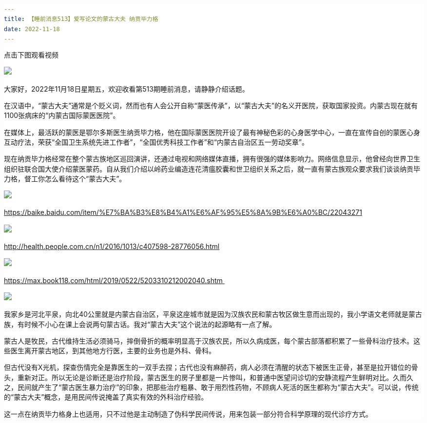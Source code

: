 ```yaml
---
title: 【睡前消息513】爱写论文的蒙古大夫 纳贡毕力格
date: 2022-11-18
---
```


点击下图观看视频

![](/images/btnews/0501_0600/0513/888b5f27-ed7a-46e0-a13a-992e3e773657.webp)





大家好，2022年11月18日星期五，欢迎收看第513期睡前消息，请静静介绍话题。


在汉语中，“蒙古大夫”通常是个贬义词，然而也有人会公开自称“蒙医传承”，以“蒙古大夫”的名义开医院，获取国家投资。内蒙古现在就有1100张病床的“内蒙古国际蒙医医院”。


在媒体上，最活跃的蒙医是鄂尔多斯医生纳贡毕力格，他在国际蒙医医院开设了最有神秘色彩的心身医学中心，一直在宣传自创的蒙医心身互动疗法，荣获“全国卫生系统先进工作者”，“全国优秀科技工作者”和“内蒙古自治区五一劳动奖章”。


现在纳贡毕力格经常在整个蒙古族地区巡回演讲，还通过电视和网络媒体直播，拥有很强的媒体影响力。网络信息显示，他曾经向世界卫生组织驻联合国大使介绍蒙医蒙药。自从我们介绍以岭药业编造连花清瘟胶囊和世卫组织关系之后，就一直有蒙古族观众要求我们谈谈纳贡毕力格，督工你怎么看待这个“蒙古大夫”。

![](/images/btnews/0501_0600/0513/908e5880-84b5-4e2d-a3b1-9b423fc7ba89.webp)

https://baike.baidu.com/item/%E7%BA%B3%E8%B4%A1%E6%AF%95%E5%8A%9B%E6%A0%BC/22043271



![](/images/btnews/0501_0600/0513/f398d6c4-1110-44df-aca7-cfdfe4b03130.webp)

http://health.people.com.cn/n1/2016/1013/c407598-28776056.html



![](/images/btnews/0501_0600/0513/3d9f4727-446c-4201-b1bb-744501d33acb.webp)

https://max.book118.com/html/2019/0522/5203310212002040.shtm 



![](/images/btnews/0501_0600/0513/ae6ac06e-d2bf-460d-9660-bbfeba9a6c2f.webp)



我家乡是河北平泉，向北40公里就是内蒙古自治区，平泉这座城市就是因为汉族农民和蒙古牧区做生意而出现的，我小学语文老师就是蒙古族，有时候不小心在课上会说两句蒙古话。我对“蒙古大夫”这个说法的起源略有一点了解。


蒙古人是牧民，古代维持生活必须骑马，摔倒骨折的概率明显高于汉族农民，所以久病成医，每个蒙古部落都积累了一些骨科治疗技术。这些医生离开蒙古地区，到其他地方行医，主要的业务也是外科、骨科。


但古代没有X光机，探查伤情完全是靠医生的一双手去捏；古代也没有麻醉药，病人必须在清醒的状态下被医生正骨，甚至是拉开错位的骨头，重新对正。所以无论是诊断还是治疗阶段，蒙古医生的房子里都是一片惨叫，和普通中医望问诊切的安静流程产生鲜明对比。久而久之，民间就产生了“蒙古医生暴力治疗”的印象，把那些治疗粗暴、敢于用烈性药物，不顾病人死活的医生都称为“蒙古大夫”。可以说，传统的“蒙古大夫”概念，是用民间传说掩盖了真实有效的外科治疗经验。


这一点在纳贡毕力格身上也适用，只不过他是主动制造了伪科学民间传说，用来包装一部分符合科学原理的现代诊疗方式。

